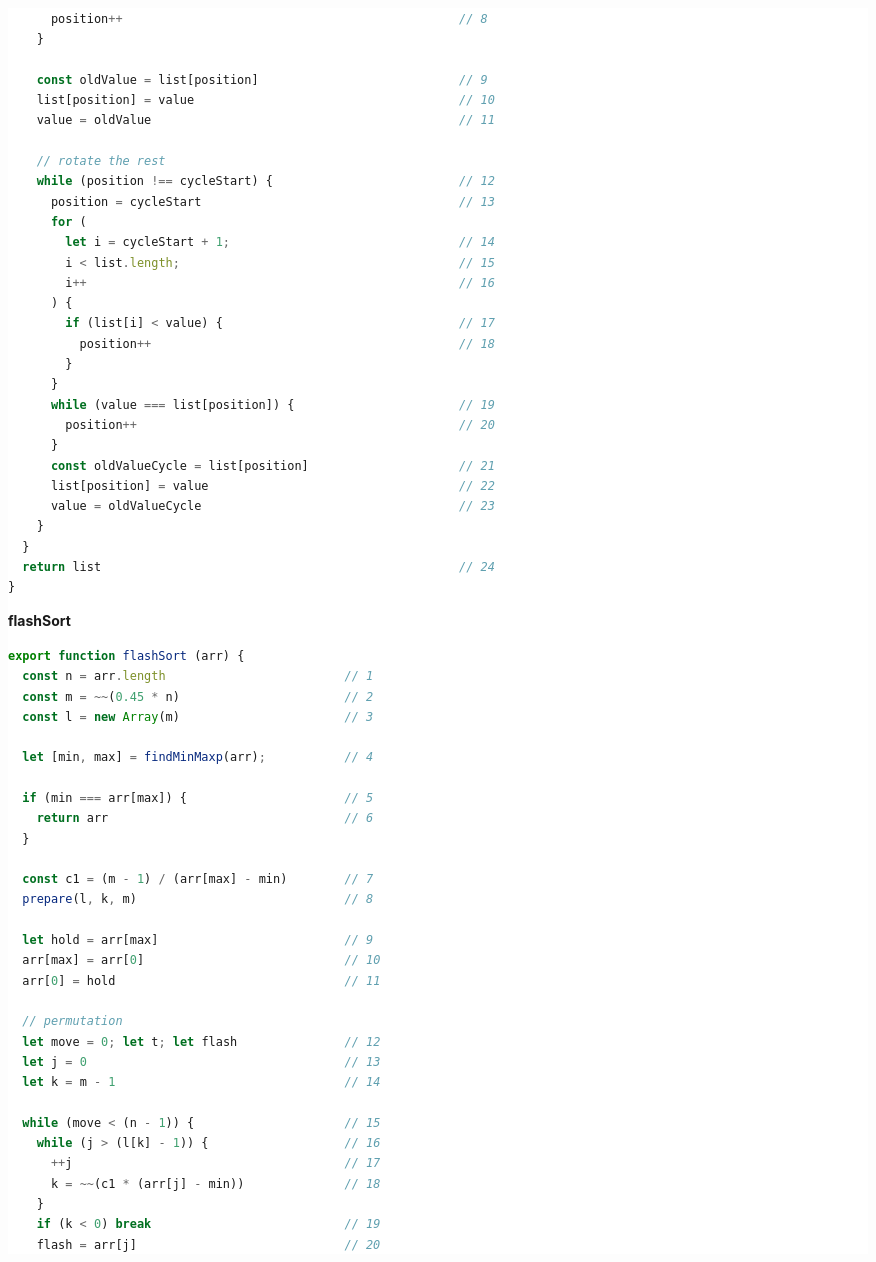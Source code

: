 ```javascript
      position++                                               // 8
    }

    const oldValue = list[position]                            // 9
    list[position] = value                                     // 10
    value = oldValue                                           // 11

    // rotate the rest
    while (position !== cycleStart) {                          // 12
      position = cycleStart                                    // 13
      for (                                 
        let i = cycleStart + 1;                                // 14
        i < list.length;                                       // 15
        i++                                                    // 16
      ) {
        if (list[i] < value) {                                 // 17
          position++                                           // 18
        }
      }
      while (value === list[position]) {                       // 19
        position++                                             // 20
      }
      const oldValueCycle = list[position]                     // 21 
      list[position] = value                                   // 22
      value = oldValueCycle                                    // 23
    }
  }
  return list                                                  // 24
}
```


**flashSort**
```javascript
export function flashSort (arr) {
  const n = arr.length                         // 1
  const m = ~~(0.45 * n)                       // 2
  const l = new Array(m)                       // 3

  let [min, max] = findMinMaxp(arr);           // 4

  if (min === arr[max]) {                      // 5
    return arr                                 // 6
  }

  const c1 = (m - 1) / (arr[max] - min)        // 7
  prepare(l, k, m)                             // 8

  let hold = arr[max]                          // 9               
  arr[max] = arr[0]                            // 10
  arr[0] = hold                                // 11

  // permutation
  let move = 0; let t; let flash               // 12
  let j = 0                                    // 13
  let k = m - 1                                // 14

  while (move < (n - 1)) {                     // 15
    while (j > (l[k] - 1)) {                   // 16
      ++j                                      // 17
      k = ~~(c1 * (arr[j] - min))              // 18
    }
    if (k < 0) break                           // 19                  
    flash = arr[j]                             // 20
```